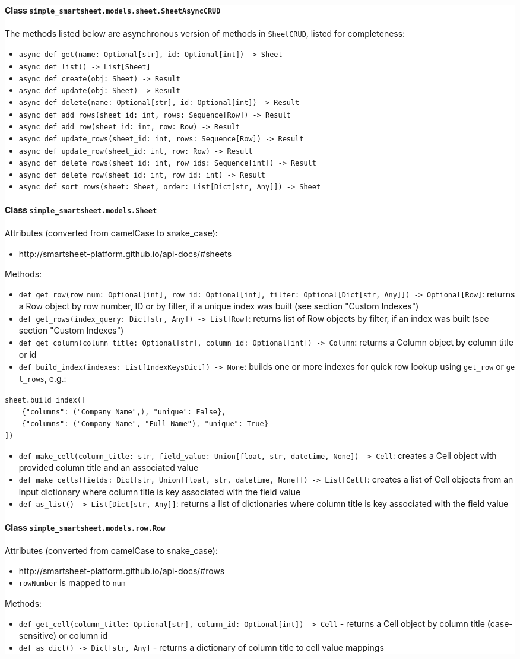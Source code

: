 #### Class `simple_smartsheet.models.sheet.SheetAsyncCRUD`
The methods listed below are asynchronous version of methods in `SheetCRUD`, listed for completeness:
  * `async def get(name: Optional[str], id: Optional[int]) -> Sheet`
  * `async def list() -> List[Sheet]`
  * `async def create(obj: Sheet) -> Result`
  * `async def update(obj: Sheet) -> Result`
  * `async def delete(name: Optional[str], id: Optional[int]) -> Result`
  * `async def add_rows(sheet_id: int, rows: Sequence[Row]) -> Result`
  * `async def add_row(sheet_id: int, row: Row) -> Result`
  * `async def update_rows(sheet_id: int, rows: Sequence[Row]) -> Result`
  * `async def update_row(sheet_id: int, row: Row) -> Result`
  * `async def delete_rows(sheet_id: int, row_ids: Sequence[int]) -> Result`
  * `async def delete_row(sheet_id: int, row_id: int) -> Result`
  * `async def sort_rows(sheet: Sheet, order: List[Dict[str, Any]]) -> Sheet`

#### Class `simple_smartsheet.models.Sheet`
Attributes (converted from camelCase to snake_case):
  * <http://smartsheet-platform.github.io/api-docs/#sheets>
  
Methods:
  * `def get_row(row_num: Optional[int], row_id: Optional[int], filter: Optional[Dict[str, Any]]) -> Optional[Row]`: returns a Row object by row number, ID or by filter, if a unique index was built (see section "Custom Indexes")
  * `def get_rows(index_query: Dict[str, Any]) -> List[Row]`: returns list of Row objects by filter, if an index was built (see section "Custom Indexes")
  * `def get_column(column_title: Optional[str], column_id: Optional[int]) -> Column`: returns a Column object by column title or id
  * `def build_index(indexes: List[IndexKeysDict]) -> None`: builds one or more indexes for quick row lookup using `get_row` or `get_rows`, e.g.:  
```
sheet.build_index([
    {"columns": ("Company Name",), "unique": False},
    {"columns": ("Company Name", "Full Name"), "unique": True}
])
```  
  * `def make_cell(column_title: str, field_value: Union[float, str, datetime, None]) -> Cell`: creates a Cell object with provided column title and an associated value
  * `def make_cells(fields: Dict[str, Union[float, str, datetime, None]]) -> List[Cell]`: creates a list of Cell objects from an input dictionary where column title is key associated with the field value
  * `def as_list() -> List[Dict[str, Any]]`: returns a list of dictionaries where column title is key associated with the field value
  
#### Class `simple_smartsheet.models.row.Row`
Attributes (converted from camelCase to snake_case):
  * <http://smartsheet-platform.github.io/api-docs/#rows>
  * `rowNumber` is mapped to `num`
  
Methods:
  * `def get_cell(column_title: Optional[str], column_id: Optional[int]) -> Cell` - returns a Cell object by column title (case-sensitive) or column id
  * `def as_dict() -> Dict[str, Any]` - returns a dictionary of column title to cell value mappings
